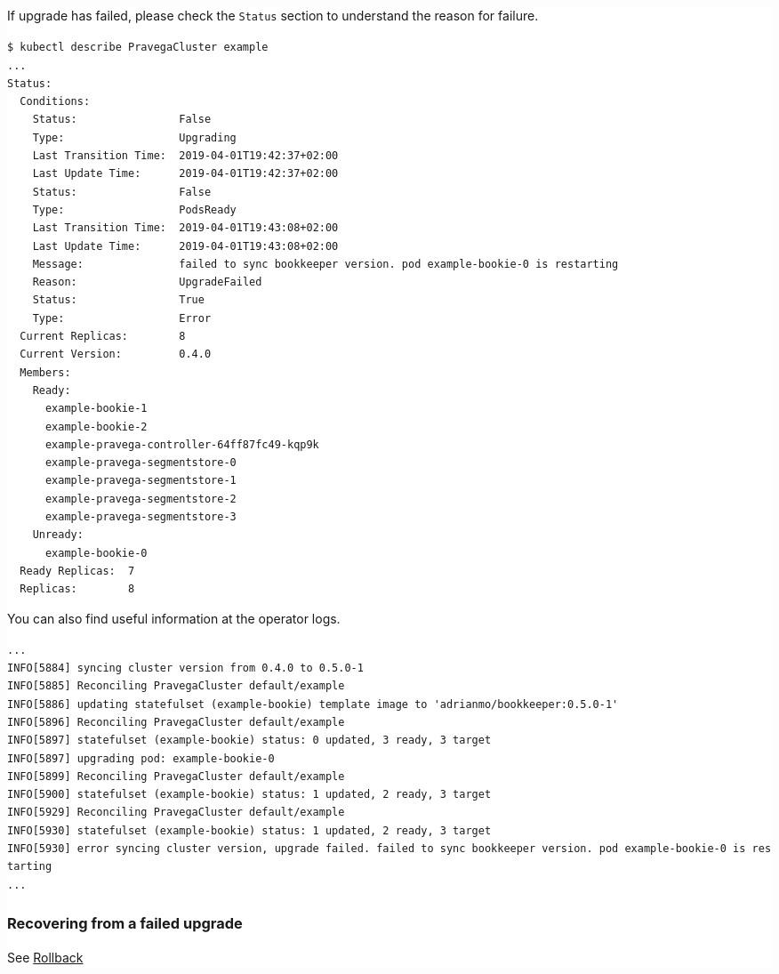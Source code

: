 If upgrade has failed, please check the `Status` section to understand the reason for failure.

```
$ kubectl describe PravegaCluster example
...
Status:
  Conditions:
    Status:                False
    Type:                  Upgrading
    Last Transition Time:  2019-04-01T19:42:37+02:00
    Last Update Time:      2019-04-01T19:42:37+02:00
    Status:                False
    Type:                  PodsReady
    Last Transition Time:  2019-04-01T19:43:08+02:00
    Last Update Time:      2019-04-01T19:43:08+02:00
    Message:               failed to sync bookkeeper version. pod example-bookie-0 is restarting
    Reason:                UpgradeFailed
    Status:                True
    Type:                  Error
  Current Replicas:        8
  Current Version:         0.4.0
  Members:
    Ready:
      example-bookie-1
      example-bookie-2
      example-pravega-controller-64ff87fc49-kqp9k
      example-pravega-segmentstore-0
      example-pravega-segmentstore-1
      example-pravega-segmentstore-2
      example-pravega-segmentstore-3
    Unready:
      example-bookie-0
  Ready Replicas:  7
  Replicas:        8
```

You can also find useful information at the operator logs.

```
...
INFO[5884] syncing cluster version from 0.4.0 to 0.5.0-1
INFO[5885] Reconciling PravegaCluster default/example
INFO[5886] updating statefulset (example-bookie) template image to 'adrianmo/bookkeeper:0.5.0-1'
INFO[5896] Reconciling PravegaCluster default/example
INFO[5897] statefulset (example-bookie) status: 0 updated, 3 ready, 3 target
INFO[5897] upgrading pod: example-bookie-0
INFO[5899] Reconciling PravegaCluster default/example
INFO[5900] statefulset (example-bookie) status: 1 updated, 2 ready, 3 target
INFO[5929] Reconciling PravegaCluster default/example
INFO[5930] statefulset (example-bookie) status: 1 updated, 2 ready, 3 target
INFO[5930] error syncing cluster version, upgrade failed. failed to sync bookkeeper version. pod example-bookie-0 is restarting
...
```

### Recovering from a failed upgrade

See [Rollback](rollback-cluster.md)
